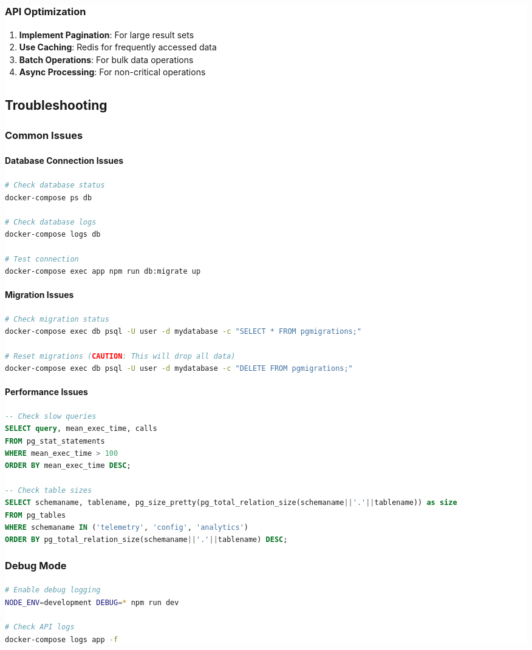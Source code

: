 ### API Optimization
1. **Implement Pagination**: For large result sets
2. **Use Caching**: Redis for frequently accessed data
3. **Batch Operations**: For bulk data operations
4. **Async Processing**: For non-critical operations

## Troubleshooting

### Common Issues

#### Database Connection Issues
```bash
# Check database status
docker-compose ps db

# Check database logs
docker-compose logs db

# Test connection
docker-compose exec app npm run db:migrate up
```

#### Migration Issues
```bash
# Check migration status
docker-compose exec db psql -U user -d mydatabase -c "SELECT * FROM pgmigrations;"

# Reset migrations (CAUTION: This will drop all data)
docker-compose exec db psql -U user -d mydatabase -c "DELETE FROM pgmigrations;"
```

#### Performance Issues
```sql
-- Check slow queries
SELECT query, mean_exec_time, calls 
FROM pg_stat_statements 
WHERE mean_exec_time > 100 
ORDER BY mean_exec_time DESC;

-- Check table sizes
SELECT schemaname, tablename, pg_size_pretty(pg_total_relation_size(schemaname||'.'||tablename)) as size
FROM pg_tables 
WHERE schemaname IN ('telemetry', 'config', 'analytics')
ORDER BY pg_total_relation_size(schemaname||'.'||tablename) DESC;
```

### Debug Mode
```bash
# Enable debug logging
NODE_ENV=development DEBUG=* npm run dev

# Check API logs
docker-compose logs app -f
```
